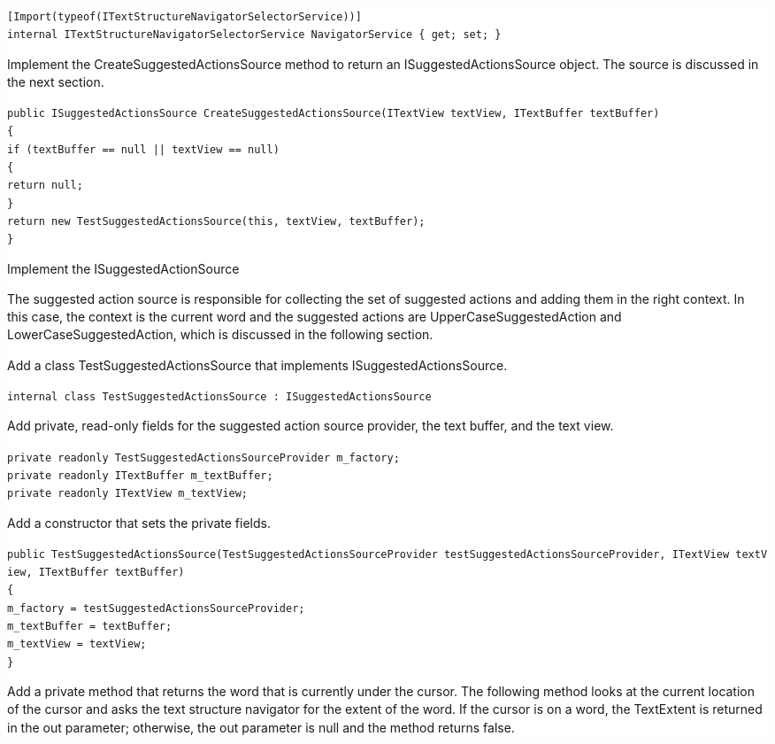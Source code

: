 ~~~~~~~~~~~~~~~~~~~~~~~~~~~~~~~~~~~~~~~~~~~~~~~~~~~~~~~~~~~~~~~~~~~~~~~~~ CSharp
[Import(typeof(ITextStructureNavigatorSelectorService))]
internal ITextStructureNavigatorSelectorService NavigatorService { get; set; }
~~~~~~~~~~~~~~~~~~~~~~~~~~~~~~~~~~~~~~~~~~~~~~~~~~~~~~~~~~~~~~~~~~~~~~~~~~~~~~~~

Implement the CreateSuggestedActionsSource method to return an
ISuggestedActionsSource object. The source is discussed in the next section.

~~~~~~~~~~~~~~~~~~~~~~~~~~~~~~~~~~~~~~~~~~~~~~~~~~~~~~~~~~~~~~~~~~~~~~~~~ CSharp
public ISuggestedActionsSource CreateSuggestedActionsSource(ITextView textView, ITextBuffer textBuffer)
{
if (textBuffer == null || textView == null)
{
return null;
}
return new TestSuggestedActionsSource(this, textView, textBuffer);
}
~~~~~~~~~~~~~~~~~~~~~~~~~~~~~~~~~~~~~~~~~~~~~~~~~~~~~~~~~~~~~~~~~~~~~~~~~~~~~~~~

Implement the ISuggestedActionSource

The suggested action source is responsible for collecting the set of suggested
actions and adding them in the right context. In this case, the context is the
current word and the suggested actions are UpperCaseSuggestedAction and
LowerCaseSuggestedAction, which is discussed in the following section.

Add a class TestSuggestedActionsSource that implements ISuggestedActionsSource.

~~~~~~~~~~~~~~~~~~~~~~~~~~~~~~~~~~~~~~~~~~~~~~~~~~~~~~~~~~~~~~~~~~~~~~~~~ CSharp
internal class TestSuggestedActionsSource : ISuggestedActionsSource
~~~~~~~~~~~~~~~~~~~~~~~~~~~~~~~~~~~~~~~~~~~~~~~~~~~~~~~~~~~~~~~~~~~~~~~~~~~~~~~~

Add private, read-only fields for the suggested action source provider, the text
buffer, and the text view.

~~~~~~~~~~~~~~~~~~~~~~~~~~~~~~~~~~~~~~~~~~~~~~~~~~~~~~~~~~~~~~~~~~~~~~~~~ CSharp
private readonly TestSuggestedActionsSourceProvider m_factory;
private readonly ITextBuffer m_textBuffer;
private readonly ITextView m_textView;
~~~~~~~~~~~~~~~~~~~~~~~~~~~~~~~~~~~~~~~~~~~~~~~~~~~~~~~~~~~~~~~~~~~~~~~~~~~~~~~~

Add a constructor that sets the private fields.

~~~~~~~~~~~~~~~~~~~~~~~~~~~~~~~~~~~~~~~~~~~~~~~~~~~~~~~~~~~~~~~~~~~~~~~~~ CSharp
public TestSuggestedActionsSource(TestSuggestedActionsSourceProvider testSuggestedActionsSourceProvider, ITextView textView, ITextBuffer textBuffer)
{
m_factory = testSuggestedActionsSourceProvider;
m_textBuffer = textBuffer;
m_textView = textView;
}
~~~~~~~~~~~~~~~~~~~~~~~~~~~~~~~~~~~~~~~~~~~~~~~~~~~~~~~~~~~~~~~~~~~~~~~~~~~~~~~~

Add a private method that returns the word that is currently under the cursor.
The following method looks at the current location of the cursor and asks the
text structure navigator for the extent of the word. If the cursor is on a word,
the TextExtent is returned in the out parameter; otherwise, the out parameter is
null and the method returns false.

